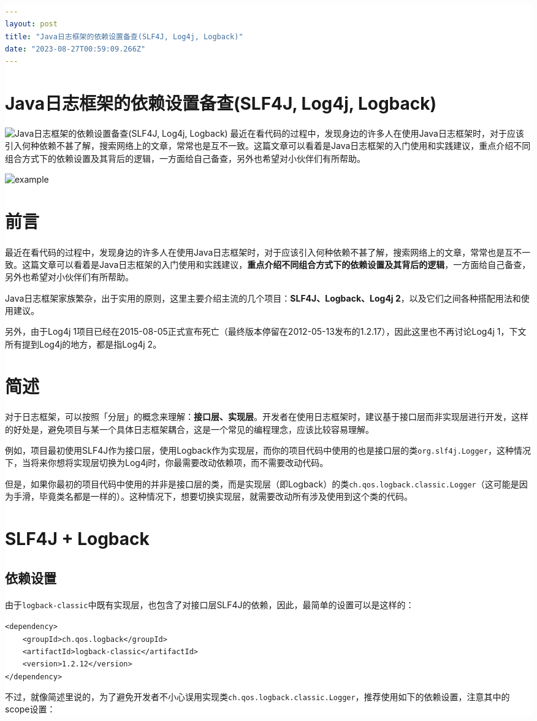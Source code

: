 ```yaml
---
layout: post
title: "Java日志框架的依赖设置备查(SLF4J, Log4j, Logback)"
date: "2023-08-27T00:59:09.266Z"
---
```

Java日志框架的依赖设置备查(SLF4J, Log4j, Logback)
======================================

![Java日志框架的依赖设置备查(SLF4J, Log4j, Logback)](https://img2023.cnblogs.com/blog/10907/202308/10907-20230826161058983-139177762.png) 最近在看代码的过程中，发现身边的许多人在使用Java日志框架时，对于应该引入何种依赖不甚了解，搜索网络上的文章，常常也是互不一致。这篇文章可以看着是Java日志框架的入门使用和实践建议，重点介绍不同组合方式下的依赖设置及其背后的逻辑，一方面给自己备查，另外也希望对小伙伴们有所帮助。

![example](https://img2023.cnblogs.com/blog/10907/202308/10907-20230826161154032-908422941.jpg)

前言
==

最近在看代码的过程中，发现身边的许多人在使用Java日志框架时，对于应该引入何种依赖不甚了解，搜索网络上的文章，常常也是互不一致。这篇文章可以看着是Java日志框架的入门使用和实践建议，**重点介绍不同组合方式下的依赖设置及其背后的逻辑**，一方面给自己备查，另外也希望对小伙伴们有所帮助。

Java日志框架家族繁杂，出于实用的原则，这里主要介绍主流的几个项目：**SLF4J、Logback、Log4j 2**，以及它们之间各种搭配用法和使用建议。

另外，由于Log4j 1项目已经在2015-08-05正式宣布死亡（最终版本停留在2012-05-13发布的1.2.17），因此这里也不再讨论Log4j 1，下文所有提到Log4j的地方，都是指Log4j 2。

  
  

简述
==

对于日志框架，可以按照「分层」的概念来理解：**接口层、实现层**。开发者在使用日志框架时，建议基于接口层而非实现层进行开发，这样的好处是，避免项目与某一个具体日志框架耦合，这是一个常见的编程理念，应该比较容易理解。

例如，项目最初使用SLF4J作为接口层，使用Logback作为实现层，而你的项目代码中使用的也是接口层的类`org.slf4j.Logger`，这种情况下，当将来你想将实现层切换为Log4j时，你最需要改动依赖项，而不需要改动代码。

但是，如果你最初的项目代码中使用的并非是接口层的类，而是实现层（即Logback）的类`ch.qos.logback.classic.Logger`（这可能是因为手滑，毕竟类名都是一样的）。这种情况下，想要切换实现层，就需要改动所有涉及使用到这个类的代码。

  
  

SLF4J + Logback
===============

依赖设置
----

由于`logback-classic`中既有实现层，也包含了对接口层SLF4J的依赖，因此，最简单的设置可以是这样的：

    <dependency>
        <groupId>ch.qos.logback</groupId>
        <artifactId>logback-classic</artifactId>
        <version>1.2.12</version>
    </dependency>
    

不过，就像简述里说的，为了避免开发者不小心误用实现类`ch.qos.logback.classic.Logger`，推荐使用如下的依赖设置，注意其中的scope设置：
